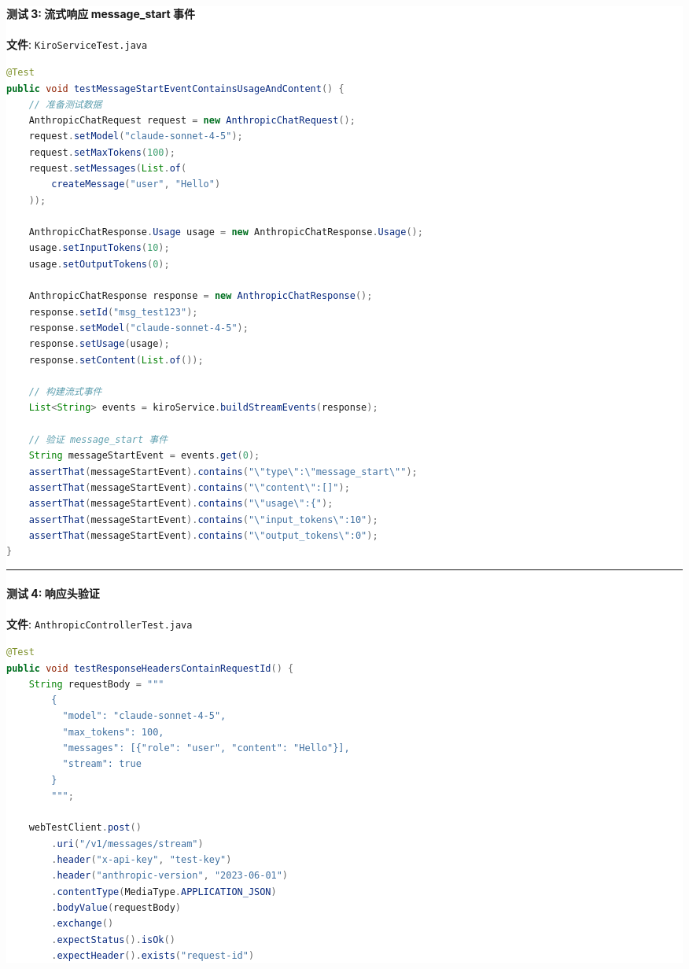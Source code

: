 
#### 测试 3: 流式响应 message_start 事件

**文件**: `KiroServiceTest.java`

```java
@Test
public void testMessageStartEventContainsUsageAndContent() {
    // 准备测试数据
    AnthropicChatRequest request = new AnthropicChatRequest();
    request.setModel("claude-sonnet-4-5");
    request.setMaxTokens(100);
    request.setMessages(List.of(
        createMessage("user", "Hello")
    ));

    AnthropicChatResponse.Usage usage = new AnthropicChatResponse.Usage();
    usage.setInputTokens(10);
    usage.setOutputTokens(0);

    AnthropicChatResponse response = new AnthropicChatResponse();
    response.setId("msg_test123");
    response.setModel("claude-sonnet-4-5");
    response.setUsage(usage);
    response.setContent(List.of());

    // 构建流式事件
    List<String> events = kiroService.buildStreamEvents(response);

    // 验证 message_start 事件
    String messageStartEvent = events.get(0);
    assertThat(messageStartEvent).contains("\"type\":\"message_start\"");
    assertThat(messageStartEvent).contains("\"content\":[]");
    assertThat(messageStartEvent).contains("\"usage\":{");
    assertThat(messageStartEvent).contains("\"input_tokens\":10");
    assertThat(messageStartEvent).contains("\"output_tokens\":0");
}
```

---

#### 测试 4: 响应头验证

**文件**: `AnthropicControllerTest.java`

```java
@Test
public void testResponseHeadersContainRequestId() {
    String requestBody = """
        {
          "model": "claude-sonnet-4-5",
          "max_tokens": 100,
          "messages": [{"role": "user", "content": "Hello"}],
          "stream": true
        }
        """;

    webTestClient.post()
        .uri("/v1/messages/stream")
        .header("x-api-key", "test-key")
        .header("anthropic-version", "2023-06-01")
        .contentType(MediaType.APPLICATION_JSON)
        .bodyValue(requestBody)
        .exchange()
        .expectStatus().isOk()
        .expectHeader().exists("request-id")
```